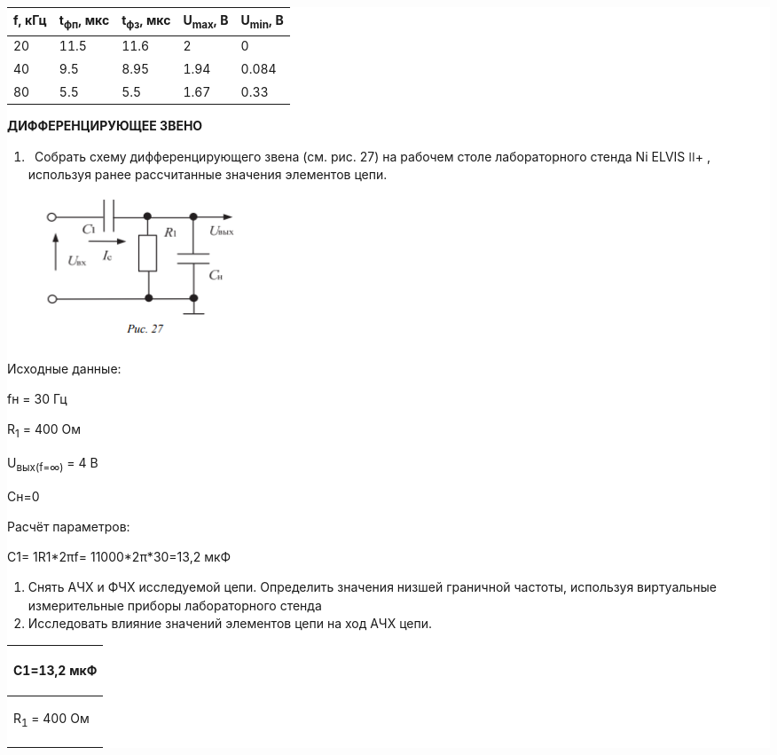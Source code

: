 





|f, кГц|t<sub>фп</sub>, мкс|t<sub>фз</sub>, мкс|U<sub>max</sub>, В|U<sub>min</sub>, В|
| :- | :- | :- | :- | :- |
|20|11\.5|11\.6|2|0|
|40|9\.5|8\.95|1\.94|0\.084|
|80|5\.5|5\.5|1\.67|0\.33|

**ДИФФЕРЕНЦИРУЮЩЕЕ ЗВЕНО**

1. ` `Собрать схему дифференцирующего звена (см. рис. 27) на рабочем столе лабораторного стенда Ni ELVIS ǀǀ+ , используя ранее рассчитанные значения элементов цепи. 

![](Aspose.Words.beb72216-b2f7-4b75-bdb6-746c4e5371ca.031.png)




Исходные данные: 

fн = 30 Гц	

R<sub>1</sub> = 400 Ом

U<sub>вых(f=∞)</sub> = 4 В

Сн=0

Расчёт параметров:

С1= 1R1\*2πf= 11000\*2π\*30=13,2 мкФ

1. Снять АЧХ и ФЧХ исследуемой цепи. Определить значения низшей граничной частоты, используя виртуальные измерительные приборы лабораторного стенда
1. Исследовать влияние значений элементов цепи на ход АЧХ цепи.

|<p>С1=13,2 мкФ</p><p></p>|
| :- |
|<p>R<sub>1</sub> = 400 Ом</p><p></p>|




